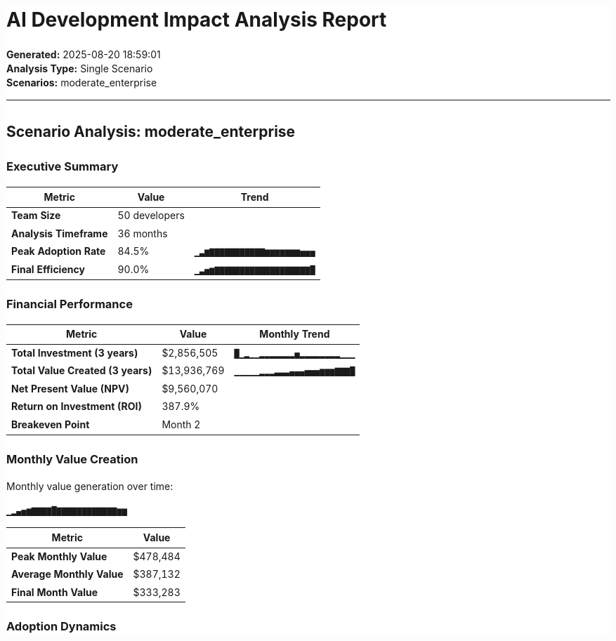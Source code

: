 # AI Development Impact Analysis Report

**Generated:** 2025-08-20 18:59:01  
**Analysis Type:** Single Scenario  
**Scenarios:** moderate_enterprise

---

## Scenario Analysis: moderate_enterprise

### Executive Summary

| Metric | Value | Trend |
|--------|-------|-------|
| **Team Size** | 50 developers | |
| **Analysis Timeframe** | 36 months | |
| **Peak Adoption Rate** | 84.5% | `▁▃▆▇▇▇▇▇▇▇▇▇▇▇▆▆▆▆▆▆▆▅▅▅` |
| **Final Efficiency** | 90.0% | `▁▃▅▆▇▇▇▇▇▇▇▇▇▇▇▇▇▇▇▇▇▇▇█` |

### Financial Performance

| Metric | Value | Monthly Trend |
|--------|-------|---------------|
| **Total Investment (3 years)** | $2,856,505 | `█▁▂▁▁▂▂▂▂▂▂▂▅▂▂▂▂▂▂▂▂▁▁▁` |
| **Total Value Created (3 years)** | $13,936,769 | `▁▁▁▁▁▂▂▂▃▃▃▄▄▄▅▅▅▆▆▆▇▇▇█` |
| **Net Present Value (NPV)** | $9,560,070 | |
| **Return on Investment (ROI)** | 387.9% | |
| **Breakeven Point** | Month 2 | |

### Monthly Value Creation

Monthly value generation over time:

```
▁▂▄▅▆▇▇▇▇█▇▇▇▇▇▇▇▇▇▇▇▇▆▆
```

| Metric | Value |
|--------|-------|
| **Peak Monthly Value** | $478,484 |
| **Average Monthly Value** | $387,132 |
| **Final Month Value** | $333,283 |

### Adoption Dynamics
